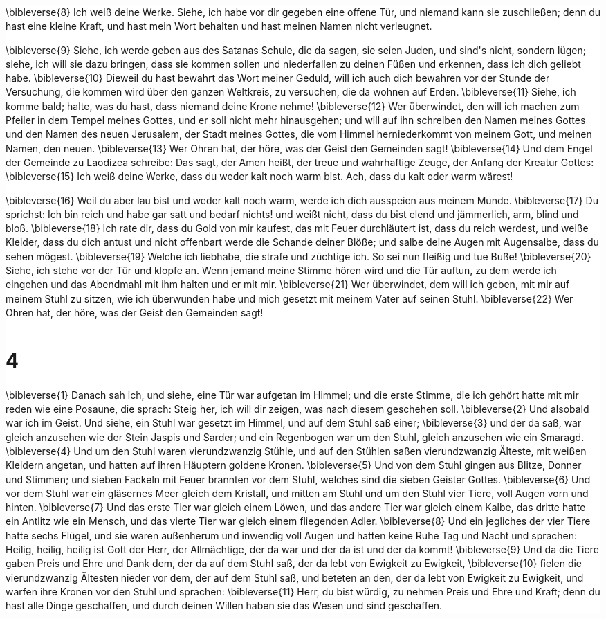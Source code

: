 \bibleverse{8} Ich weiß deine Werke. Siehe, ich habe vor dir gegeben eine offene Tür, und niemand kann sie zuschließen; denn du hast eine kleine Kraft, und hast mein Wort behalten und hast meinen Namen nicht verleugnet. 

\bibleverse{9} Siehe, ich werde geben aus des Satanas Schule, die da sagen, sie seien Juden, und sind's nicht, sondern lügen; siehe, ich will sie dazu bringen, dass sie kommen sollen und niederfallen zu deinen Füßen und erkennen, dass ich dich geliebt habe. \bibleverse{10} Dieweil du hast bewahrt das Wort meiner Geduld, will ich auch dich bewahren vor der Stunde der Versuchung, die kommen wird über den ganzen Weltkreis, zu versuchen, die da wohnen auf Erden. \bibleverse{11} Siehe, ich komme bald; halte, was du hast, dass niemand deine Krone nehme! \bibleverse{12} Wer überwindet, den will ich machen zum Pfeiler in dem Tempel meines Gottes, und er soll nicht mehr hinausgehen; und will auf ihn schreiben den Namen meines Gottes und den Namen des neuen Jerusalem, der Stadt meines Gottes, die vom Himmel herniederkommt von meinem Gott, und meinen Namen, den neuen. \bibleverse{13} Wer Ohren hat, der höre, was der Geist den Gemeinden sagt! \bibleverse{14} Und dem Engel der Gemeinde zu Laodizea schreibe: Das sagt, der Amen heißt, der treue und wahrhaftige Zeuge, der Anfang der Kreatur Gottes: \bibleverse{15} Ich weiß deine Werke, dass du weder kalt noch warm bist. Ach, dass du kalt oder warm wärest! 

\bibleverse{16} Weil du aber lau bist und weder kalt noch warm, werde ich dich ausspeien aus meinem Munde. \bibleverse{17} Du sprichst: Ich bin reich und habe gar satt und bedarf nichts! und weißt nicht, dass du bist elend und jämmerlich, arm, blind und bloß. \bibleverse{18} Ich rate dir, dass du Gold von mir kaufest, das mit Feuer durchläutert ist, dass du reich werdest, und weiße Kleider, dass du dich antust und nicht offenbart werde die Schande deiner Blöße; und salbe deine Augen mit Augensalbe, dass du sehen mögest. \bibleverse{19} Welche ich liebhabe, die strafe und züchtige ich. So sei nun fleißig und tue Buße! \bibleverse{20} Siehe, ich stehe vor der Tür und klopfe an. Wenn jemand meine Stimme hören wird und die Tür auftun, zu dem werde ich eingehen und das Abendmahl mit ihm halten und er mit mir. \bibleverse{21} Wer überwindet, dem will ich geben, mit mir auf meinem Stuhl zu sitzen, wie ich überwunden habe und mich gesetzt mit meinem Vater auf seinen Stuhl. \bibleverse{22} Wer Ohren hat, der höre, was der Geist den Gemeinden sagt!

# 4
\bibleverse{1} Danach sah ich, und siehe, eine Tür war aufgetan im Himmel; und die erste Stimme, die ich gehört hatte mit mir reden wie eine Posaune, die sprach: Steig her, ich will dir zeigen, was nach diesem geschehen soll. \bibleverse{2} Und alsobald war ich im Geist. Und siehe, ein Stuhl war gesetzt im Himmel, und auf dem Stuhl saß einer; \bibleverse{3} und der da saß, war gleich anzusehen wie der Stein Jaspis und Sarder; und ein Regenbogen war um den Stuhl, gleich anzusehen wie ein Smaragd. \bibleverse{4} Und um den Stuhl waren vierundzwanzig Stühle, und auf den Stühlen saßen vierundzwanzig Älteste, mit weißen Kleidern angetan, und hatten auf ihren Häuptern goldene Kronen. \bibleverse{5} Und von dem Stuhl gingen aus Blitze, Donner und Stimmen; und sieben Fackeln mit Feuer brannten vor dem Stuhl, welches sind die sieben Geister Gottes. \bibleverse{6} Und vor dem Stuhl war ein gläsernes Meer gleich dem Kristall, und mitten am Stuhl und um den Stuhl vier Tiere, voll Augen vorn und hinten. \bibleverse{7} Und das erste Tier war gleich einem Löwen, und das andere Tier war gleich einem Kalbe, das dritte hatte ein Antlitz wie ein Mensch, und das vierte Tier war gleich einem fliegenden Adler. \bibleverse{8} Und ein jegliches der vier Tiere hatte sechs Flügel, und sie waren außenherum und inwendig voll Augen und hatten keine Ruhe Tag und Nacht und sprachen: Heilig, heilig, heilig ist Gott der Herr, der Allmächtige, der da war und der da ist und der da kommt! \bibleverse{9} Und da die Tiere gaben Preis und Ehre und Dank dem, der da auf dem Stuhl saß, der da lebt von Ewigkeit zu Ewigkeit, \bibleverse{10} fielen die vierundzwanzig Ältesten nieder vor dem, der auf dem Stuhl saß, und beteten an den, der da lebt von Ewigkeit zu Ewigkeit, und warfen ihre Kronen vor den Stuhl und sprachen: \bibleverse{11} Herr, du bist würdig, zu nehmen Preis und Ehre und Kraft; denn du hast alle Dinge geschaffen, und durch deinen Willen haben sie das Wesen und sind geschaffen.
